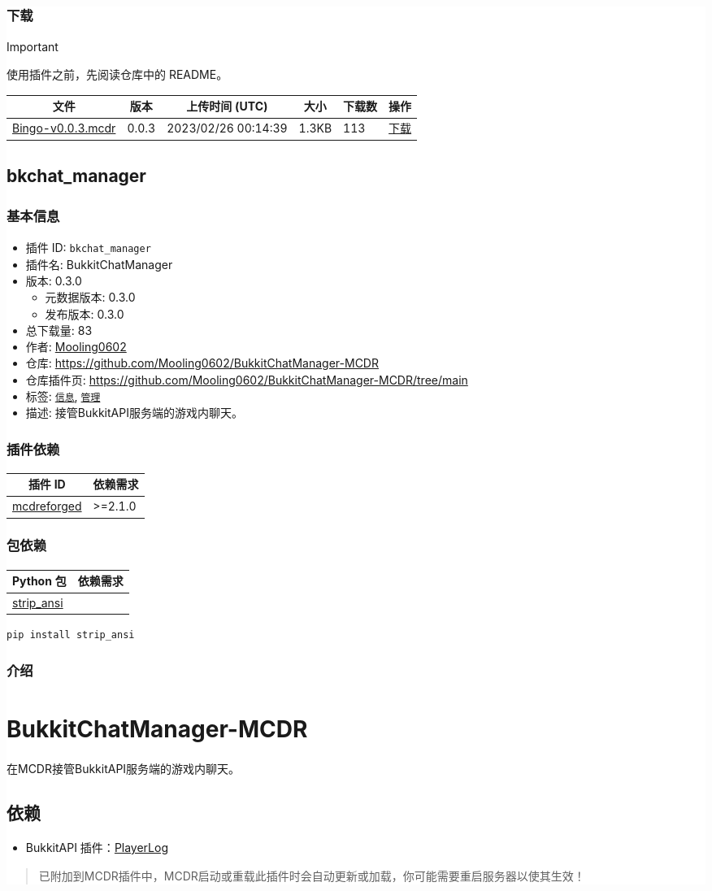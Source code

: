 ### 下载

> [!IMPORTANT]
> 使用插件之前，先阅读仓库中的 README。

| 文件 | 版本 | 上传时间 (UTC) | 大小 | 下载数 | 操作 |
| --- | --- | --- | --- | --- | --- |
| [Bingo-v0.0.3.mcdr](https://github.com/AnzhiZhang/MCDReforgedPlugins/releases/tag/bingo-v0.0.3) | 0.0.3 | 2023/02/26 00:14:39 | 1.3KB | 113 | [下载](https://github.com/AnzhiZhang/MCDReforgedPlugins/releases/download/bingo-v0.0.3/Bingo-v0.0.3.mcdr) |

## bkchat_manager

### 基本信息

- 插件 ID: `bkchat_manager`
- 插件名: BukkitChatManager
- 版本: 0.3.0
  - 元数据版本: 0.3.0
  - 发布版本: 0.3.0
- 总下载量: 83
- 作者: [Mooling0602](https://github.com/Mooling0602)
- 仓库: https://github.com/Mooling0602/BukkitChatManager-MCDR
- 仓库插件页: https://github.com/Mooling0602/BukkitChatManager-MCDR/tree/main
- 标签: [`信息`](/labels/information/readme-zh_cn.md), [`管理`](/labels/management/readme-zh_cn.md)
- 描述: 接管BukkitAPI服务端的游戏内聊天。

### 插件依赖

| 插件 ID | 依赖需求 |
| --- | --- |
| [mcdreforged](https://github.com/Fallen-Breath/MCDReforged) | \>=2.1.0 |

### 包依赖

| Python 包 | 依赖需求 |
| --- | --- |
| [strip_ansi](https://pypi.org/project/strip_ansi) |  |

```
pip install strip_ansi
```

### 介绍

# BukkitChatManager-MCDR
在MCDR接管BukkitAPI服务端的游戏内聊天。

## 依赖
- BukkitAPI 插件：[PlayerLog](https://github.com/Mooling0602/BukkitChatManager-MCDR/blob/main/extra/PlayerLog-1.1.jar)
> 已附加到MCDR插件中，MCDR启动或重载此插件时会自动更新或加载，你可能需要重启服务器以使其生效！
